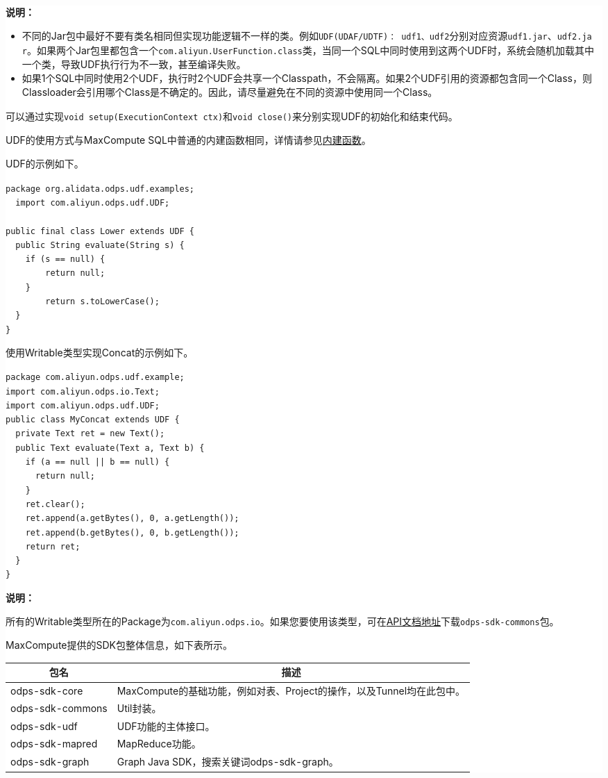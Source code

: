 **说明：**

-   不同的Jar包中最好不要有类名相同但实现功能逻辑不一样的类。例如`UDF(UDAF/UDTF)： udf1、udf2`分别对应资源`udf1.jar`、`udf2.jar`。如果两个Jar包里都包含一个`com.aliyun.UserFunction.class`类，当同一个SQL中同时使用到这两个UDF时，系统会随机加载其中一个类，导致UDF执行行为不一致，甚至编译失败。
-   如果1个SQL中同时使用2个UDF，执行时2个UDF会共享一个Classpath，不会隔离。如果2个UDF引用的资源都包含同一个Class，则Classloader会引用哪个Class是不确定的。因此，请尽量避免在不同的资源中使用同一个Class。

可以通过实现`void setup(ExecutionContext ctx)`和`void close()`来分别实现UDF的初始化和结束代码。

UDF的使用方式与MaxCompute SQL中普通的内建函数相同，详情请参见[内建函数](/intl.zh-CN/开发/SQL及函数/内建函数/数学函数.md)。

UDF的示例如下。

```
package org.alidata.odps.udf.examples; 
  import com.aliyun.odps.udf.UDF; 

public final class Lower extends UDF { 
  public String evaluate(String s) { 
    if (s == null) { 
        return null; 
    } 
        return s.toLowerCase(); 
  } 
}
```

使用Writable类型实现Concat的示例如下。

```
package com.aliyun.odps.udf.example;
import com.aliyun.odps.io.Text;
import com.aliyun.odps.udf.UDF;
public class MyConcat extends UDF {
  private Text ret = new Text();
  public Text evaluate(Text a, Text b) {
    if (a == null || b == null) {
      return null;
    }
    ret.clear();
    ret.append(a.getBytes(), 0, a.getLength());
    ret.append(b.getBytes(), 0, b.getLength());
    return ret;
  }
}
```

**说明：**

所有的Writable类型所在的Package为`com.aliyun.odps.io`。如果您要使用该类型，可在[API文档地址](https://www.javadoc.io/doc/com.aliyun.odps/odps-sdk-commons/0.30.9-public)下载`odps-sdk-commons`包。

MaxCompute提供的SDK包整体信息，如下表所示。

|包名|描述|
|--|--|
|odps-sdk-core|MaxCompute的基础功能，例如对表、Project的操作，以及Tunnel均在此包中。|
|odps-sdk-commons|Util封装。|
|odps-sdk-udf|UDF功能的主体接口。|
|odps-sdk-mapred|MapReduce功能。|
|odps-sdk-graph|Graph Java SDK，搜索关键词odps-sdk-graph。|
